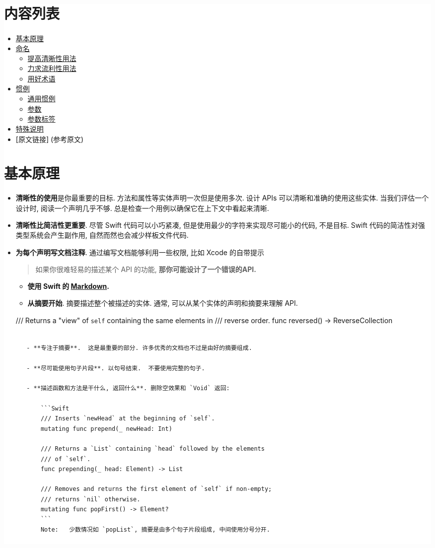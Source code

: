 # 内容列表

- [基本原理](基本原理)
- [命名](命名)
	- [提高清晰性用法](提高清晰性用法)
	- [力求流利性用法](力求流利性用法)
	- [用好术语](用好术语)
- [惯例](惯例)
	- [通用惯例](通用惯例)
	- [参数](参数)
	- [参数标签](参数标签)
- [特殊说明](特殊说明)
- [原文链接] (参考原文) 


# 基本原理

- **清晰性的使用**是你最重要的目标. 方法和属性等实体声明一次但是使用多次. 设计 APIs 可以清晰和准确的使用这些实体. 当我们评估一个设计时, 阅读一个声明几乎不够. 总是检查一个用例以确保它在上下文中看起来清晰.

- **清晰性比简洁性更重要**. 尽管 Swift 代码可以小巧紧凑, 但是使用最少的字符来实现尽可能小的代码, 不是目标. Swift 代码的简洁性对强类型系统会产生副作用, 自然而然也会减少样板文件代码.

- **为每个声明写文档注释**. 通过编写文档能够利用一些权限, 比如 Xcode 的自带提示

	>  如果你很难轻易的描述某个 API 的功能, **那你可能设计了一个错误的API.**
	
	 - **使用 Swift 的 [Markdown](https://developer.apple.com/library/archive/documentation/Xcode/Reference/xcode_markup_formatting_ref/).**
	 
	 - **从摘要开始**. 摘要描述整个被描述的实体. 通常, 可以从某个实体的声明和摘要来理解 API.
	 
	 >```Swift
	 /// Returns a "view" of `self` containing the same elements in
	 /// reverse order.
	 func reversed() -> ReverseCollection
	 ```
		
	 	- **专注于摘要**.  这是最重要的部分. 许多优秀的文档也不过是由好的摘要组成.
	 	
	 	- **尽可能使用句子片段**. 以句号结束.  不要使用完整的句子.

	 	- **描述函数和方法是干什么, 返回什么**. 删除空效果和 `Void` 返回:

	 		```Swift
			/// Inserts `newHead` at the beginning of `self`.
			mutating func prepend(_ newHead: Int)
			
			/// Returns a `List` containing `head` followed by the elements
			/// of `self`.
			func prepending(_ head: Element) -> List    
			 
			/// Removes and returns the first element of `self` if non-empty;
			/// returns `nil` otherwise.
			mutating func popFirst() -> Element?
			```
			Note:   少数情况如 `popList`, 摘要是由多个句子片段组成, 中间使用分号分开.
	 	